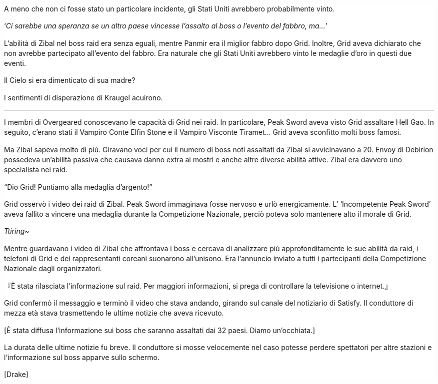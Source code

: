 
A meno che non ci fosse stato un particolare incidente, gli Stati Uniti avrebbero probabilmente vinto.


‘<i>Ci sarebbe una speranza se un altro paese vincesse l’assalto al boss o l’evento del fabbro, ma…</i>’


L’abilità di Zibal nel boss raid era senza eguali, mentre Panmir era il miglior fabbro dopo Grid. Inoltre, Grid aveva dichiarato che non avrebbe partecipato all’evento del fabbro. Era naturale che gli Stati Uniti avrebbero vinto le medaglie d’oro in questi due eventi.


Il Cielo si era dimenticato di sua madre?


I sentimenti di disperazione di Kraugel acuirono.


***


I membri di Overgeared conoscevano le capacità di Grid nei raid. In particolare, Peak Sword aveva visto Grid assaltare Hell Gao. In seguito, c’erano stati il Vampiro Conte Elfin Stone e il Vampiro Visconte Tiramet… Grid aveva sconfitto molti boss famosi.


Ma Zibal sapeva molto di più. Giravano voci per cui il numero di boss noti assaltati da Zibal si avvicinavano a 20. Envoy di Debirion possedeva un’abilità passiva che causava danno extra ai mostri e anche altre diverse abilità attive. Zibal era davvero uno specialista nei raid.


“Dio Grid! Puntiamo alla medaglia d’argento!”


Grid osservò i video dei raid di Zibal. Peak Sword immaginava fosse nervoso e urlò energicamente. L’ ‘Incompetente Peak Sword’ aveva fallito a vincere una medaglia durante la Competizione Nazionale, perciò poteva solo mantenere alto il morale di Grid.


<i>Ttiring~</i>


Mentre guardavano i video di Zibal che affrontava i boss e cercava di analizzare più approfonditamente le sue abilità da raid, i telefoni di Grid e dei rappresentanti coreani suonarono all’unisono. Era l’annuncio inviato a tutti i partecipanti della Competizione Nazionale dagli organizzatori.


『È stata rilasciata l’informazione sul raid. Per maggiori informazioni, si prega di controllare la televisione o internet.』


Grid confermò il messaggio e terminò il video che stava andando, girando sul canale del notiziario di Satisfy. Il conduttore di mezza età stava trasmettendo le ultime notizie che aveva ricevuto.


[È stata diffusa l’informazione sui boss che saranno assaltati dai 32 paesi. Diamo un’occhiata.]


La durata delle ultime notizie fu breve. Il conduttore si mosse velocemente nel caso potesse perdere spettatori per altre stazioni e l’informazione sul boss apparve sullo schermo.


[Drake]
